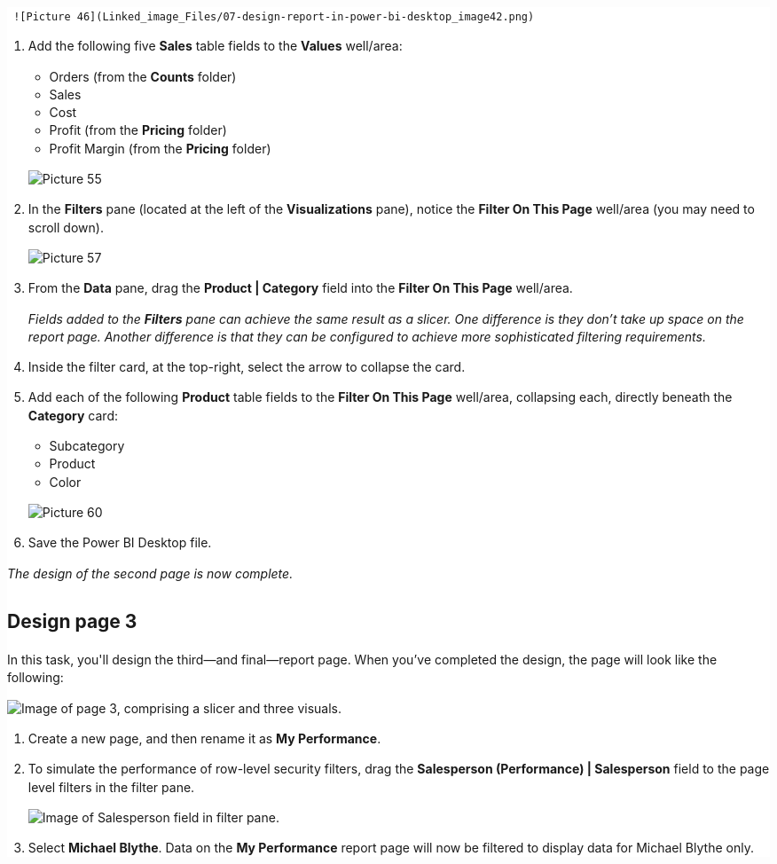      ![Picture 46](Linked_image_Files/07-design-report-in-power-bi-desktop_image42.png)

1. Add the following five **Sales** table fields to the **Values** well/area:

     - Orders (from the **Counts** folder)
     - Sales
     - Cost
     - Profit (from the **Pricing** folder)
     - Profit Margin (from the **Pricing** folder)

     ![Picture 55](Linked_image_Files/07-design-report-in-power-bi-desktop_image43.png)

1. In the **Filters** pane (located at the left of the **Visualizations** pane), notice the **Filter On This Page** well/area (you may need to scroll down).

     ![Picture 57](Linked_image_Files/07-design-report-in-power-bi-desktop_image44.png)

1. From the **Data** pane, drag the **Product \| Category** field into the **Filter On This Page** well/area.
    
	*Fields added to the **Filters** pane can achieve the same result as a slicer. One difference is they don’t take up space on the report page. Another difference is that they can be configured to achieve more sophisticated filtering requirements.*

1. Inside the filter card, at the top-right, select the arrow to collapse the card.

1. Add each of the following **Product** table fields to the **Filter On This Page** well/area, collapsing each, directly beneath the **Category** card:

     - Subcategory
     - Product
     - Color

     ![Picture 60](Linked_image_Files/07-design-report-in-power-bi-desktop_image46.png)

1. Save the Power BI Desktop file.

 *The design of the second page is now complete.*

## **Design page 3**

In this task, you'll design the third—and final—report page. When you’ve completed the design, the page will look like the following:

 ![Image of page 3, comprising a slicer and three visuals.](Linked_image_Files/07-design-report-in-power-bi-desktop_image47.png)

1. Create a new page, and then rename it as **My Performance**.

1. To simulate the performance of row-level security filters, drag the **Salesperson (Performance) \| Salesperson** field to the page level filters in the filter pane.

     ![Image of Salesperson field in filter pane.](Linked_image_Files/07-design-report-in-power-bi-desktop_image999.png)

1. Select **Michael Blythe**. Data on the **My Performance** report page will now be filtered to display data for Michael Blythe only.
